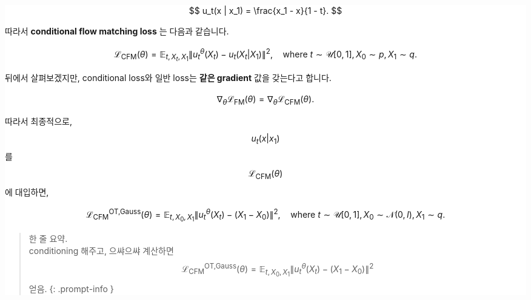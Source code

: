 
$$
u_t(x | x_1) = \frac{x_1 - x}{1 - t}.
$$

따라서 **conditional flow matching loss** 는 다음과 같습니다.

$$
\mathcal{L}_{\text{CFM}}(\theta) = \mathbb{E}_{t, X_t, X_1} \| u_t^\theta(X_t) - u_t(X_t | X_1) \|^2, 
\quad \text{where } t \sim \mathcal{U}[0, 1], X_0 \sim p, X_1 \sim q.
$$

뒤에서 살펴보겠지만, conditional loss와 일반 loss는 **같은 gradient** 값을 갖는다고 합니다.

$$
\nabla_\theta \mathcal{L}_{\text{FM}}(\theta) = \nabla_\theta \mathcal{L}_{\text{CFM}}(\theta).
$$


따라서 최종적으로, $$ u_t(x | x_1)  $$를 
$$ \mathcal{L}_{\text{CFM}}(\theta) $$에 대입하면,

$$
\mathcal{L}_{\text{CFM}}^{\text{OT,Gauss}}(\theta) = \mathbb{E}_{t, X_0, X_1} \| u_t^\theta(X_t) - (X_1 - X_0) \|^2, 
\quad \text{where } t \sim \mathcal{U}[0, 1], X_0 \sim \mathcal{N}(0, I), X_1 \sim q.
$$

> 한 줄 요약.  
> conditioning 해주고, 으쌰으쌰 계산하면 $$ \mathcal{L}_{\text{CFM}}^{\text{OT,Gauss}}(\theta) = \mathbb{E}_{t, X_0, X_1} \| u_t^\theta(X_t) - (X_1 - X_0) \|^2 $$ 얻음.
{: .prompt-info }
